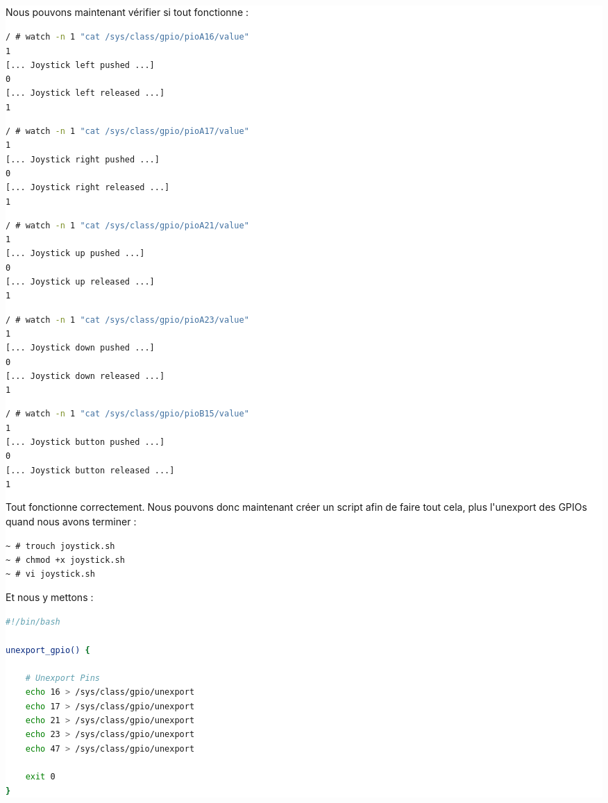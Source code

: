 Nous pouvons maintenant vérifier si tout fonctionne :

~~~cmd
/ # watch -n 1 "cat /sys/class/gpio/pioA16/value"
1
[... Joystick left pushed ...]
0
[... Joystick left released ...]
1
~~~
~~~cmd
/ # watch -n 1 "cat /sys/class/gpio/pioA17/value"
1
[... Joystick right pushed ...]
0
[... Joystick right released ...]
1
~~~
~~~cmd
/ # watch -n 1 "cat /sys/class/gpio/pioA21/value"
1
[... Joystick up pushed ...]
0
[... Joystick up released ...]
1
~~~
~~~cmd
/ # watch -n 1 "cat /sys/class/gpio/pioA23/value"
1
[... Joystick down pushed ...]
0
[... Joystick down released ...]
1
~~~
~~~cmd
/ # watch -n 1 "cat /sys/class/gpio/pioB15/value"
1
[... Joystick button pushed ...]
0
[... Joystick button released ...]
1
~~~

Tout fonctionne correctement. Nous pouvons donc maintenant créer un script afin de faire tout cela, plus l'unexport des GPIOs quand nous avons terminer :

~~~cmd
~ # trouch joystick.sh
~ # chmod +x joystick.sh
~ # vi joystick.sh
~~~

Et nous y mettons :

~~~bash
#!/bin/bash

unexport_gpio() {
	
	# Unexport Pins
	echo 16 > /sys/class/gpio/unexport
	echo 17 > /sys/class/gpio/unexport
	echo 21 > /sys/class/gpio/unexport
	echo 23 > /sys/class/gpio/unexport
	echo 47 > /sys/class/gpio/unexport
	
	exit 0
}
~~~